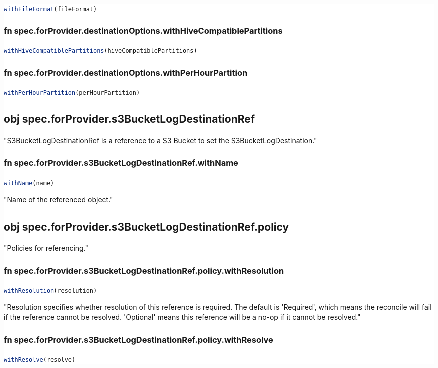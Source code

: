 ```ts
withFileFormat(fileFormat)
```



### fn spec.forProvider.destinationOptions.withHiveCompatiblePartitions

```ts
withHiveCompatiblePartitions(hiveCompatiblePartitions)
```



### fn spec.forProvider.destinationOptions.withPerHourPartition

```ts
withPerHourPartition(perHourPartition)
```



## obj spec.forProvider.s3BucketLogDestinationRef

"S3BucketLogDestinationRef is a reference to a S3 Bucket  to set the S3BucketLogDestination."

### fn spec.forProvider.s3BucketLogDestinationRef.withName

```ts
withName(name)
```

"Name of the referenced object."

## obj spec.forProvider.s3BucketLogDestinationRef.policy

"Policies for referencing."

### fn spec.forProvider.s3BucketLogDestinationRef.policy.withResolution

```ts
withResolution(resolution)
```

"Resolution specifies whether resolution of this reference is required. The default is 'Required', which means the reconcile will fail if the reference cannot be resolved. 'Optional' means this reference will be a no-op if it cannot be resolved."

### fn spec.forProvider.s3BucketLogDestinationRef.policy.withResolve

```ts
withResolve(resolve)
```
